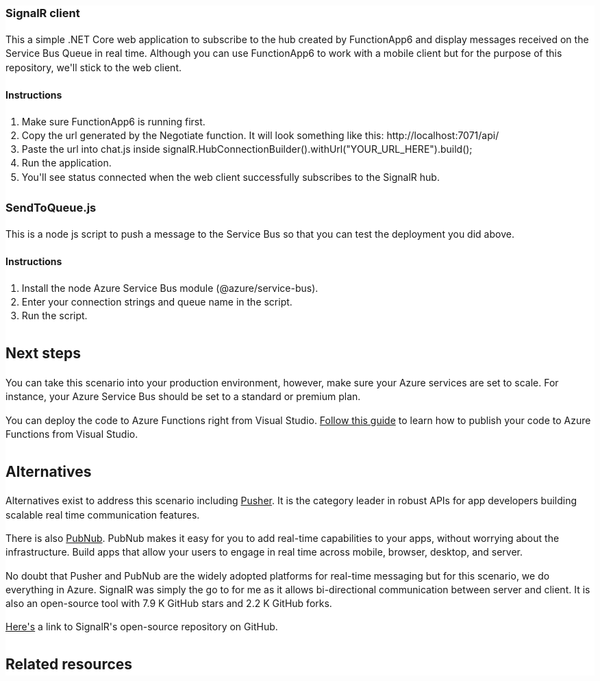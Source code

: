 ### SignalR client

This a simple .NET Core web application to subscribe to the hub created by FunctionApp6 and display messages received on the Service Bus Queue in real time. Although you can use FunctionApp6 to work with a mobile client but for the purpose of this repository, we'll stick to the web client.

#### Instructions

1. Make sure FunctionApp6 is running first.
2. Copy the url generated by the Negotiate function. It will look something like this: http://localhost:7071/api/
3. Paste the url into chat.js inside signalR.HubConnectionBuilder().withUrl("YOUR_URL_HERE").build();
4. Run the application.
5. You'll see status connected when the web client successfully subscribes to the SignalR hub.

### SendToQueue.js

This is a node js script to push a message to the Service Bus so that you can test the deployment you did above.

#### Instructions

1. Install the node Azure Service Bus module (@azure/service-bus).
2. Enter your connection strings and queue name in the script.
3. Run the script.

## Next steps

You can take this scenario into your production environment, however, make sure your Azure services are set to scale. For instance, your Azure Service Bus should be set to a standard or premium plan.

You can deploy the code to Azure Functions right from Visual Studio. [Follow this guide](https://tutorials.visualstudio.com/first-azure-function/publish) to learn how to publish your code to Azure Functions from Visual Studio.

## Alternatives

Alternatives exist to address this scenario including [Pusher](https://pusher.com/). It is the category leader in robust APIs for app developers building scalable real time communication features.

There is also [PubNub](https://pubnub.com/). PubNub makes it easy for you to add real-time capabilities to your apps, without worrying about the infrastructure. Build apps that allow your users to engage in real time across mobile, browser, desktop, and server.

No doubt that Pusher and PubNub are the widely adopted platforms for real-time messaging but for this scenario, we do everything in Azure. SignalR was simply the go to for me as it allows bi-directional communication between server and client. It is also an open-source tool with 7.9 K GitHub stars and 2.2 K GitHub forks.

[Here's](https://github.com/SignalR/SignalR) a link to SignalR's open-source repository on GitHub.

## Related resources
